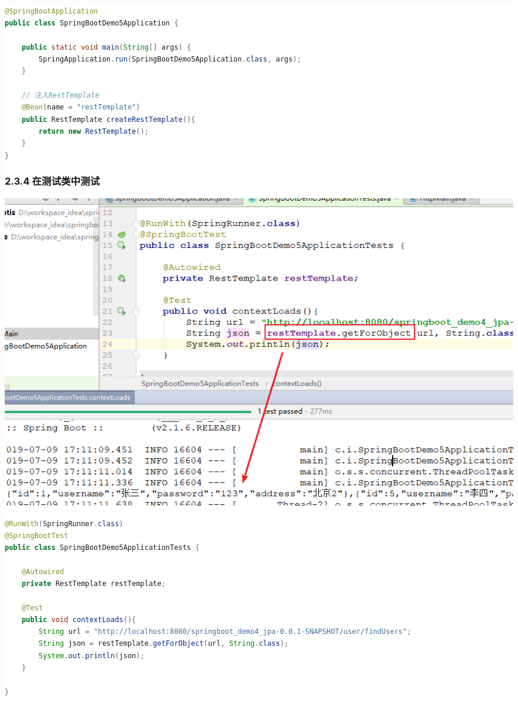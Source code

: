 ~~~java
@SpringBootApplication
public class SpringBootDemo5Application {

	public static void main(String[] args) {
		SpringApplication.run(SpringBootDemo5Application.class, args);
	}

	// 注入RestTemplate
	@Bean(name = "restTemplate")
	public RestTemplate createRestTemplate(){
		return new RestTemplate();
	}
}
~~~

### 2.3.4 在测试类中测试

![1562663502072](assets/1562663502072.png)

~~~java
@RunWith(SpringRunner.class)
@SpringBootTest
public class SpringBootDemo5ApplicationTests {

    @Autowired
    private RestTemplate restTemplate;

	@Test
	public void contextLoads(){
	    String url = "http://localhost:8080/springboot_demo4_jpa-0.0.1-SNAPSHOT/user/findUsers";
        String json = restTemplate.getForObject(url, String.class);
        System.out.println(json);
    }

}
~~~
